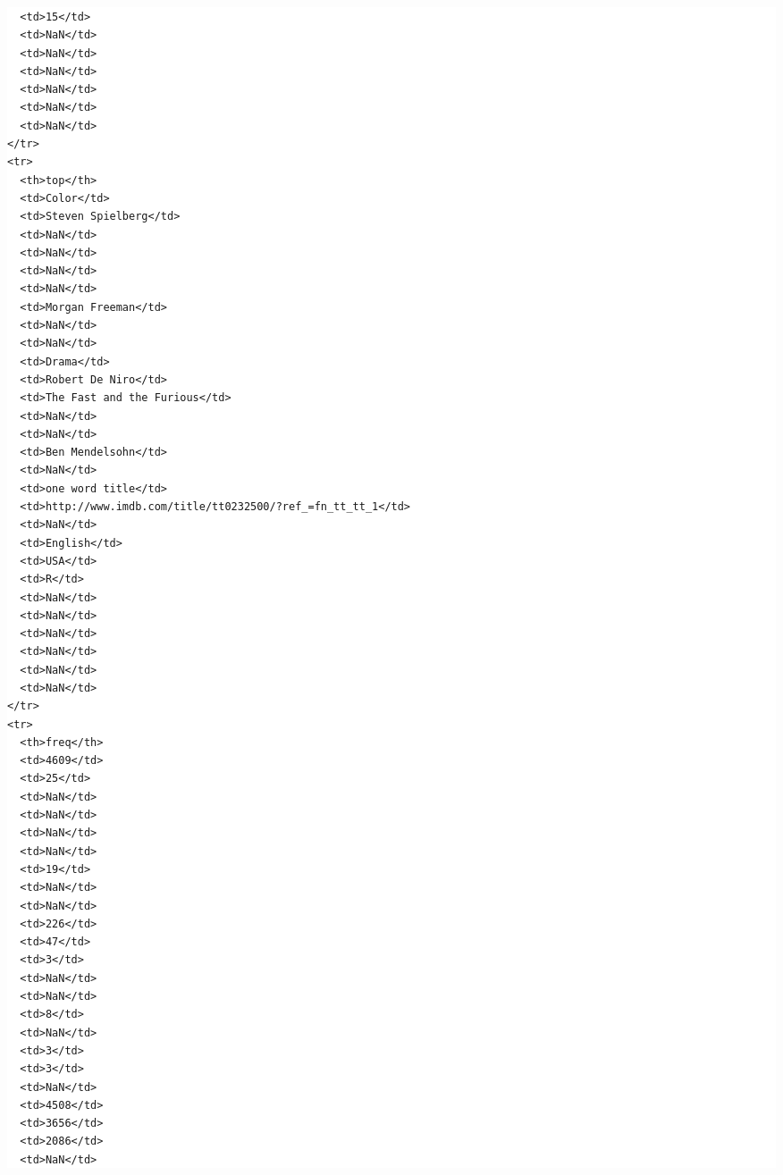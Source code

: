       <td>15</td>
      <td>NaN</td>
      <td>NaN</td>
      <td>NaN</td>
      <td>NaN</td>
      <td>NaN</td>
      <td>NaN</td>
    </tr>
    <tr>
      <th>top</th>
      <td>Color</td>
      <td>Steven Spielberg</td>
      <td>NaN</td>
      <td>NaN</td>
      <td>NaN</td>
      <td>NaN</td>
      <td>Morgan Freeman</td>
      <td>NaN</td>
      <td>NaN</td>
      <td>Drama</td>
      <td>Robert De Niro</td>
      <td>The Fast and the Furious</td>
      <td>NaN</td>
      <td>NaN</td>
      <td>Ben Mendelsohn</td>
      <td>NaN</td>
      <td>one word title</td>
      <td>http://www.imdb.com/title/tt0232500/?ref_=fn_tt_tt_1</td>
      <td>NaN</td>
      <td>English</td>
      <td>USA</td>
      <td>R</td>
      <td>NaN</td>
      <td>NaN</td>
      <td>NaN</td>
      <td>NaN</td>
      <td>NaN</td>
      <td>NaN</td>
    </tr>
    <tr>
      <th>freq</th>
      <td>4609</td>
      <td>25</td>
      <td>NaN</td>
      <td>NaN</td>
      <td>NaN</td>
      <td>NaN</td>
      <td>19</td>
      <td>NaN</td>
      <td>NaN</td>
      <td>226</td>
      <td>47</td>
      <td>3</td>
      <td>NaN</td>
      <td>NaN</td>
      <td>8</td>
      <td>NaN</td>
      <td>3</td>
      <td>3</td>
      <td>NaN</td>
      <td>4508</td>
      <td>3656</td>
      <td>2086</td>
      <td>NaN</td>
